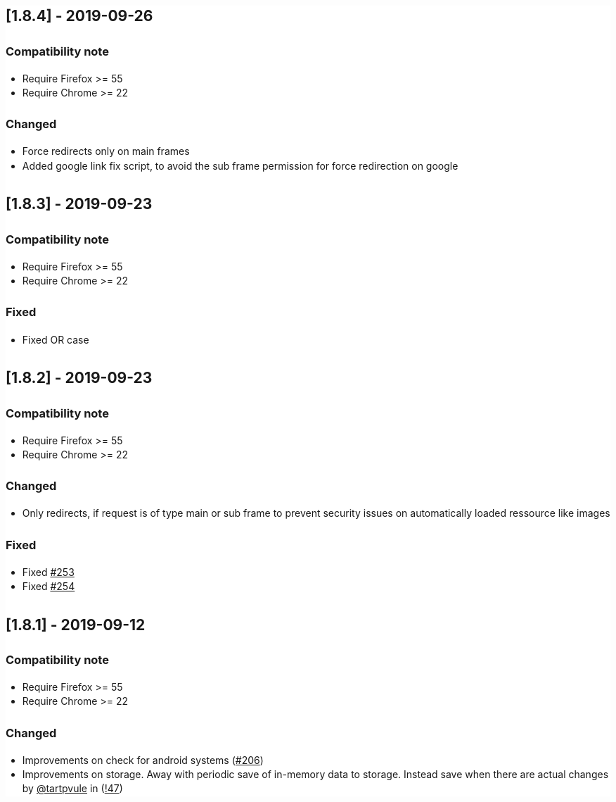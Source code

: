 ## [1.8.4] - 2019-09-26

### Compatibility note
- Require Firefox >= 55
- Require Chrome >= 22

### Changed
- Force redirects only on main frames
- Added google link fix script, to avoid the sub frame permission for force redirection on google

## [1.8.3] - 2019-09-23

### Compatibility note
- Require Firefox >= 55
- Require Chrome >= 22

### Fixed
- Fixed OR case

## [1.8.2] - 2019-09-23

### Compatibility note
- Require Firefox >= 55
- Require Chrome >= 22

### Changed
- Only redirects, if request is of type main or sub frame to prevent security issues on automatically loaded ressource like images

### Fixed
- Fixed [#253](https://gitlab.com/KevinRoebert/ClearUrls/issues/253)
- Fixed [#254](https://gitlab.com/KevinRoebert/ClearUrls/issues/254)

## [1.8.1] - 2019-09-12

### Compatibility note
- Require Firefox >= 55
- Require Chrome >= 22

### Changed
- Improvements on check for android systems ([#206](https://gitlab.com/KevinRoebert/ClearUrls/issues/206))
- Improvements on storage. Away with periodic save of in-memory data to storage. Instead save when there are actual changes by [@tartpvule](https://gitlab.com/tartpvule) in ([!47](https://gitlab.com/KevinRoebert/ClearUrls/merge_requests/47))
